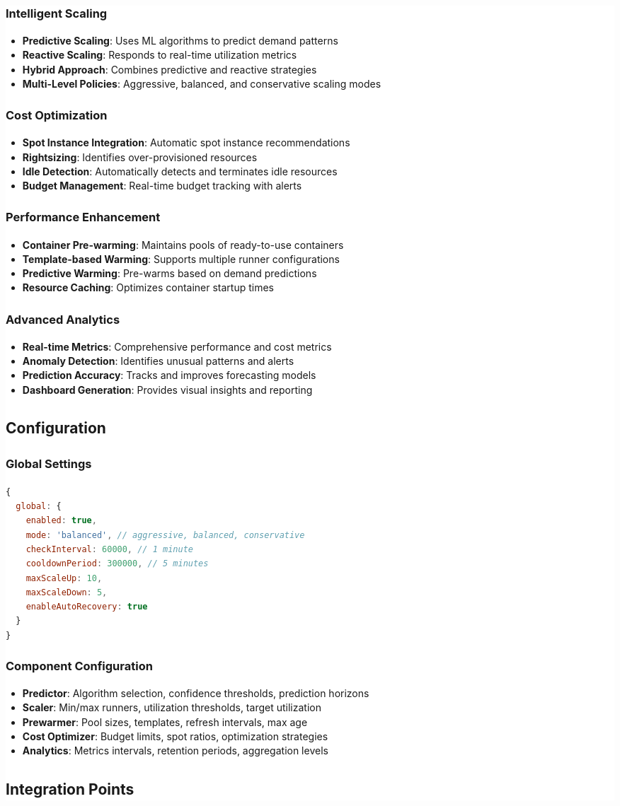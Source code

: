 ### Intelligent Scaling
- **Predictive Scaling**: Uses ML algorithms to predict demand patterns
- **Reactive Scaling**: Responds to real-time utilization metrics
- **Hybrid Approach**: Combines predictive and reactive strategies
- **Multi-Level Policies**: Aggressive, balanced, and conservative scaling modes

### Cost Optimization
- **Spot Instance Integration**: Automatic spot instance recommendations
- **Rightsizing**: Identifies over-provisioned resources
- **Idle Detection**: Automatically detects and terminates idle resources
- **Budget Management**: Real-time budget tracking with alerts

### Performance Enhancement
- **Container Pre-warming**: Maintains pools of ready-to-use containers
- **Template-based Warming**: Supports multiple runner configurations
- **Predictive Warming**: Pre-warms based on demand predictions
- **Resource Caching**: Optimizes container startup times

### Advanced Analytics
- **Real-time Metrics**: Comprehensive performance and cost metrics
- **Anomaly Detection**: Identifies unusual patterns and alerts
- **Prediction Accuracy**: Tracks and improves forecasting models
- **Dashboard Generation**: Provides visual insights and reporting

## Configuration

### Global Settings
```javascript
{
  global: {
    enabled: true,
    mode: 'balanced', // aggressive, balanced, conservative
    checkInterval: 60000, // 1 minute
    cooldownPeriod: 300000, // 5 minutes
    maxScaleUp: 10,
    maxScaleDown: 5,
    enableAutoRecovery: true
  }
}
```

### Component Configuration
- **Predictor**: Algorithm selection, confidence thresholds, prediction horizons
- **Scaler**: Min/max runners, utilization thresholds, target utilization
- **Prewarmer**: Pool sizes, templates, refresh intervals, max age
- **Cost Optimizer**: Budget limits, spot ratios, optimization strategies
- **Analytics**: Metrics intervals, retention periods, aggregation levels

## Integration Points
